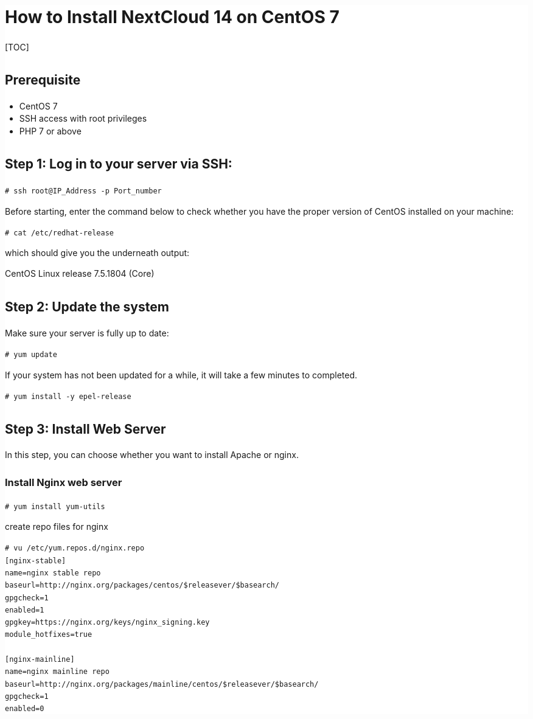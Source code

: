 # How to Install NextCloud 14 on CentOS 7

[TOC]

## Prerequisite

- CentOS 7
- SSH access with root privileges
- PHP 7 or above

## Step 1: Log in to your server via SSH:

```
# ssh root@IP_Address -p Port_number
```

Before starting, enter the command below to check whether you have the proper version of CentOS installed on your machine:

```
# cat /etc/redhat-release
```

which should give you the underneath output:

CentOS Linux release 7.5.1804 (Core)

## Step 2: Update the system

Make sure your server is fully up to date:

```
# yum update
```

If your system has not been updated for a while, it will take a few minutes to completed.

```
# yum install -y epel-release
```

## Step 3: Install Web Server

In this step, you can choose whether you want to install Apache or nginx.

### Install Nginx web server

```
# yum install yum-utils
```

create repo files for nginx

```
# vu /etc/yum.repos.d/nginx.repo 
[nginx-stable]
name=nginx stable repo
baseurl=http://nginx.org/packages/centos/$releasever/$basearch/
gpgcheck=1
enabled=1
gpgkey=https://nginx.org/keys/nginx_signing.key
module_hotfixes=true

[nginx-mainline]
name=nginx mainline repo
baseurl=http://nginx.org/packages/mainline/centos/$releasever/$basearch/
gpgcheck=1
enabled=0
```